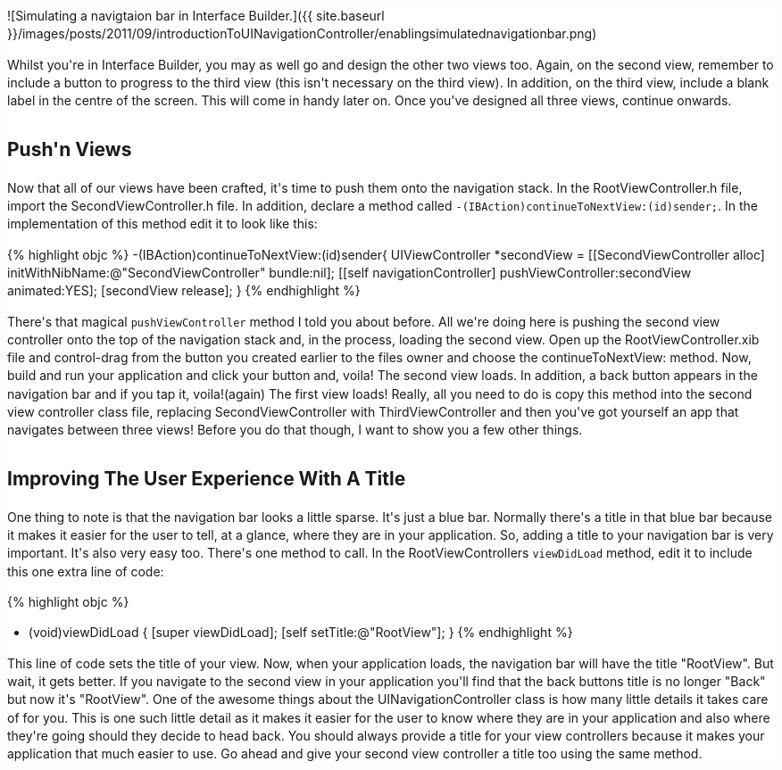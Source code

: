 ![Simulating a navigtaion bar in Interface Builder.]({{ site.baseurl }}/images/posts/2011/09/introductionToUINavigationController/enablingsimulatednavigationbar.png)

Whilst you're in Interface Builder, you may as well go and design the other two views too. Again, on the second view, remember to include a button to progress to the third view (this isn't necessary on the third view). In addition, on the third view, include a blank label in the centre of the screen. This will come in handy later on. Once you've designed all three views, continue onwards.

## Push'n Views

Now that all of our views have been crafted, it's time to push them onto the navigation stack. In the RootViewController.h file, import the SecondViewController.h file. In addition, declare a method called `-(IBAction)continueToNextView:(id)sender;`. In the implementation of this method edit it to look like this:

{% highlight objc %}
-(IBAction)continueToNextView:(id)sender{
    UIViewController *secondView = [[SecondViewController alloc] 
                                initWithNibName:@"SecondViewController" 
                                bundle:nil];
    [[self navigationController] pushViewController:secondView animated:YES];
    [secondView release];
}
{% endhighlight %}

There's that magical `pushViewController` method I told you about before. All we're doing here is pushing the second view controller onto the top of the navigation stack and, in the process, loading the second view. Open up the RootViewController.xib file and control-drag from the button you created earlier to the files owner and choose the continueToNextView: method. Now, build and run your application and click your button and, voila! The second view loads. In addition, a back button appears in the navigation bar and if you tap it, voila!(again) The first view loads! Really, all you need to do is copy this method into the second view controller class file, replacing SecondViewController with ThirdViewController and then you've got yourself an app that navigates between three views! Before you do that though, I want to show you a few other things.

## Improving The User Experience With A Title

One thing to note is that the navigation bar looks a little sparse. It's just a blue bar. Normally there's a title in that blue bar because it makes it easier for the user to tell, at a glance, where they are in your application. So, adding a title to your navigation bar is very important. It's also very easy too. There's one method to call. In the RootViewControllers `viewDidLoad` method, edit it to include this one extra line of code:

{% highlight objc %}
- (void)viewDidLoad
{
    [super viewDidLoad];
    [self setTitle:@"RootView"];
}
{% endhighlight %}

This line of code sets the title of your view. Now, when your application loads, the navigation bar will have the title "RootView". But wait, it gets better. If you navigate to the second view in your application you'll find that the back buttons title is no longer "Back" but now it's "RootView". One of the awesome things about the UINavigationController class is how many little details it takes care of for you. This is one such little detail as it makes it easier for the user to know where they are in your application and also where they're going should they decide to head back. You should always provide a title for your view controllers because it makes your application that much easier to use. Go ahead and give your second view controller a title too using the same method. 
